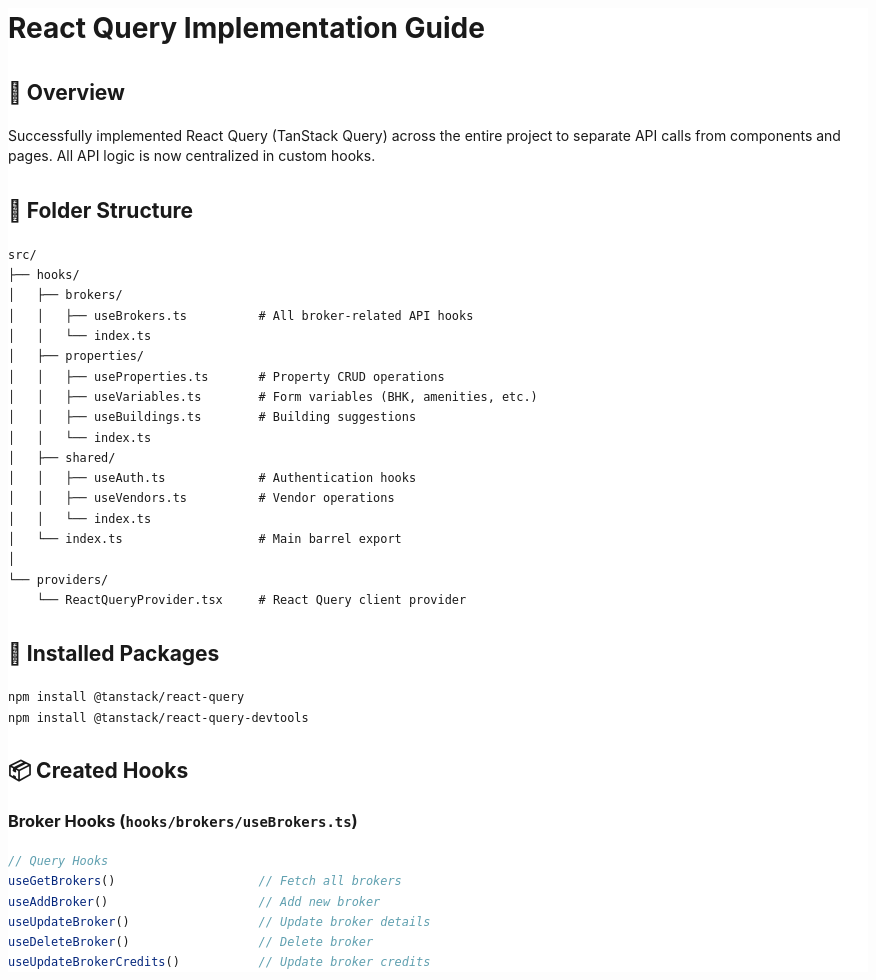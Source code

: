 # React Query Implementation Guide

## 🎯 Overview

Successfully implemented React Query (TanStack Query) across the entire project to separate API calls from components and pages. All API logic is now centralized in custom hooks.

## 📁 Folder Structure

```
src/
├── hooks/
│   ├── brokers/
│   │   ├── useBrokers.ts          # All broker-related API hooks
│   │   └── index.ts
│   ├── properties/
│   │   ├── useProperties.ts       # Property CRUD operations
│   │   ├── useVariables.ts        # Form variables (BHK, amenities, etc.)
│   │   ├── useBuildings.ts        # Building suggestions
│   │   └── index.ts
│   ├── shared/
│   │   ├── useAuth.ts             # Authentication hooks
│   │   ├── useVendors.ts          # Vendor operations
│   │   └── index.ts
│   └── index.ts                   # Main barrel export
│
└── providers/
    └── ReactQueryProvider.tsx     # React Query client provider
```

## 🔧 Installed Packages

```bash
npm install @tanstack/react-query
npm install @tanstack/react-query-devtools
```

## 📦 Created Hooks

### Broker Hooks (`hooks/brokers/useBrokers.ts`)

```typescript
// Query Hooks
useGetBrokers()                    // Fetch all brokers
useAddBroker()                     // Add new broker
useUpdateBroker()                  // Update broker details
useDeleteBroker()                  // Delete broker
useUpdateBrokerCredits()           // Update broker credits
```
